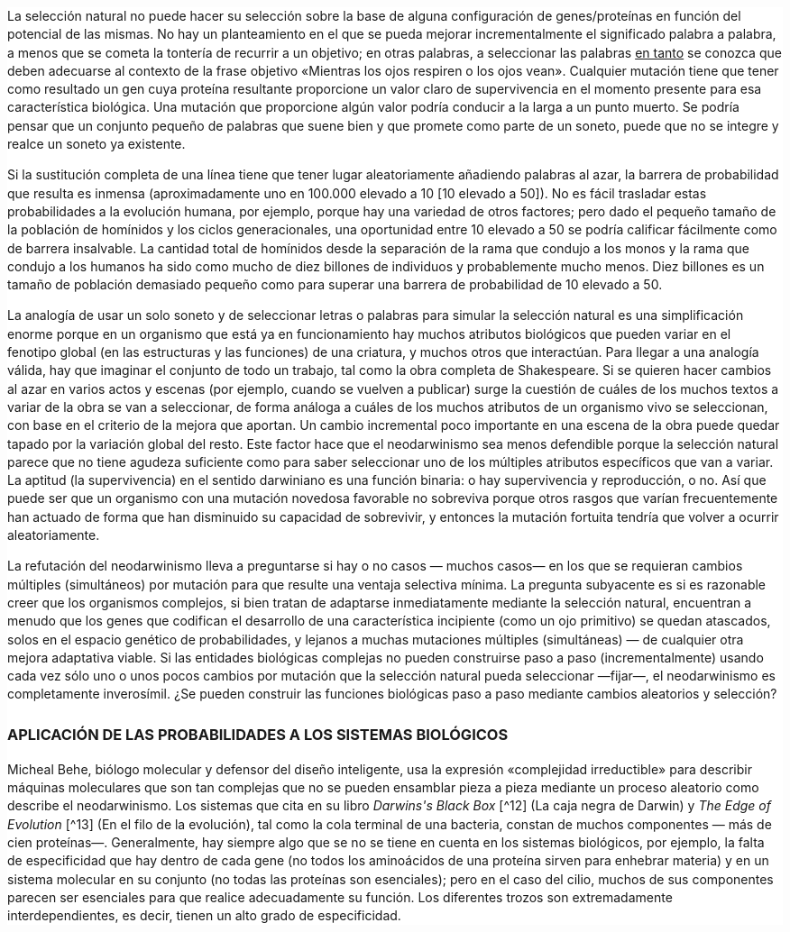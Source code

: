 La selección natural no puede hacer su selección sobre la base de alguna configuración de genes/proteínas en función del potencial de las mismas. No hay un planteamiento en el que se pueda mejorar incrementalmente el significado palabra a palabra, a menos que se cometa la tontería de recurrir a un objetivo; en otras palabras, a seleccionar las palabras <ins>en tanto</ins> se conozca que deben adecuarse al contexto de la frase objetivo «Mientras los ojos respiren o los ojos vean». Cualquier mutación tiene que tener como resultado un gen cuya proteína resultante proporcione un valor claro de supervivencia en el momento presente para esa característica biológica. Una mutación que proporcione algún valor podría conducir a la larga a un punto muerto. Se podría pensar que un conjunto pequeño de palabras que suene bien y que promete como parte de un soneto, puede que no se integre y realce un soneto ya existente.

Si la sustitución completa de una línea tiene que tener lugar aleatoriamente añadiendo palabras al azar, la barrera de probabilidad que resulta es inmensa (aproximadamente uno en 100.000 elevado a 10 [10 elevado a 50]). No es fácil trasladar estas probabilidades a la evolución humana, por ejemplo, porque hay una variedad de otros factores; pero dado el pequeño tamaño de la población de homínidos y los ciclos generacionales, una oportunidad entre 10 elevado a 50 se podría calificar fácilmente como de barrera insalvable. La cantidad total de homínidos desde la separación de la rama que condujo a los monos y la rama que condujo a los humanos ha sido como mucho de diez billones de individuos y probablemente mucho menos. Diez billones es un tamaño de población demasiado pequeño como para superar una barrera de probabilidad de 10 elevado a 50.

La analogía de usar un solo soneto y de seleccionar letras o palabras para simular la selección natural es una simplificación enorme porque en un organismo que está ya en funcionamiento hay muchos atributos biológicos que pueden variar en el fenotipo global (en las estructuras y las funciones) de una criatura, y muchos otros que interactúan. Para llegar a una analogía válida, hay que imaginar el conjunto de todo un trabajo, tal como la obra completa de Shakespeare. Si se quieren hacer cambios al azar en varios actos y escenas (por ejemplo, cuando se vuelven a publicar) surge la cuestión de cuáles de los muchos textos a variar de la obra se van a seleccionar, de forma análoga a cuáles de los muchos atributos de un organismo vivo se seleccionan, con base en el criterio de la mejora que aportan. Un cambio incremental poco importante en una escena de la obra puede quedar tapado por la variación global del resto. Este factor hace que el neodarwinismo sea menos defendible porque la selección natural parece que no tiene agudeza suficiente como para saber seleccionar uno de los múltiples atributos específicos que van a variar. La aptitud (la supervivencia) en el sentido darwiniano es una función binaria: o hay supervivencia y reproducción, o no. Así que puede ser que un organismo con una mutación novedosa favorable no sobreviva porque otros rasgos que varían frecuentemente han actuado de forma que han disminuido su capacidad de sobrevivir, y entonces la mutación fortuita tendría que volver a ocurrir aleatoriamente.

La refutación del neodarwinismo lleva a preguntarse si hay o no casos — muchos casos— en los que se requieran cambios múltiples (simultáneos) por mutación para que resulte una ventaja selectiva mínima. La pregunta subyacente es si es razonable creer que los organismos complejos, si bien tratan de adaptarse inmediatamente mediante la selección natural, encuentran a menudo que los genes que codifican el desarrollo de una característica incipiente (como un ojo primitivo) se quedan atascados, solos en el espacio genético de probabilidades, y lejanos a muchas mutaciones múltiples (simultáneas) — de cualquier otra mejora adaptativa viable. Si las entidades biológicas complejas no pueden construirse paso a paso (incrementalmente) usando cada vez sólo uno o unos pocos cambios por mutación que la selección natural pueda seleccionar —fijar—, el neodarwinismo es completamente inverosímil. ¿Se pueden construir las funciones biológicas paso a paso mediante cambios aleatorios y selección?

### APLICACIÓN DE LAS PROBABILIDADES A LOS SISTEMAS BIOLÓGICOS

Micheal Behe, biólogo molecular y defensor del diseño inteligente, usa la expresión «complejidad irreductible» para describir máquinas moleculares que son tan complejas que no se pueden ensamblar pieza a pieza mediante un proceso aleatorio como describe el neodarwinismo. Los sistemas que cita en su libro _Darwins's Black Box_ [^12] (La caja negra de Darwin) y _The Edge of Evolution_ [^13] (En el filo de la evolución), tal como la cola terminal de una bacteria, constan de muchos componentes — más de cien proteínas—. Generalmente, hay siempre algo que se no se tiene en cuenta en los sistemas biológicos, por ejemplo, la falta de especificidad que hay dentro de cada gene (no todos los aminoácidos de una proteína sirven para enhebrar materia) y en un sistema molecular en su conjunto (no todas las proteínas son esenciales); pero en el caso del cilio, muchos de sus componentes parecen ser esenciales para que realice adecuadamente su función. Los diferentes trozos son extremadamente interdependientes, es decir, tienen un alto grado de especificidad.
